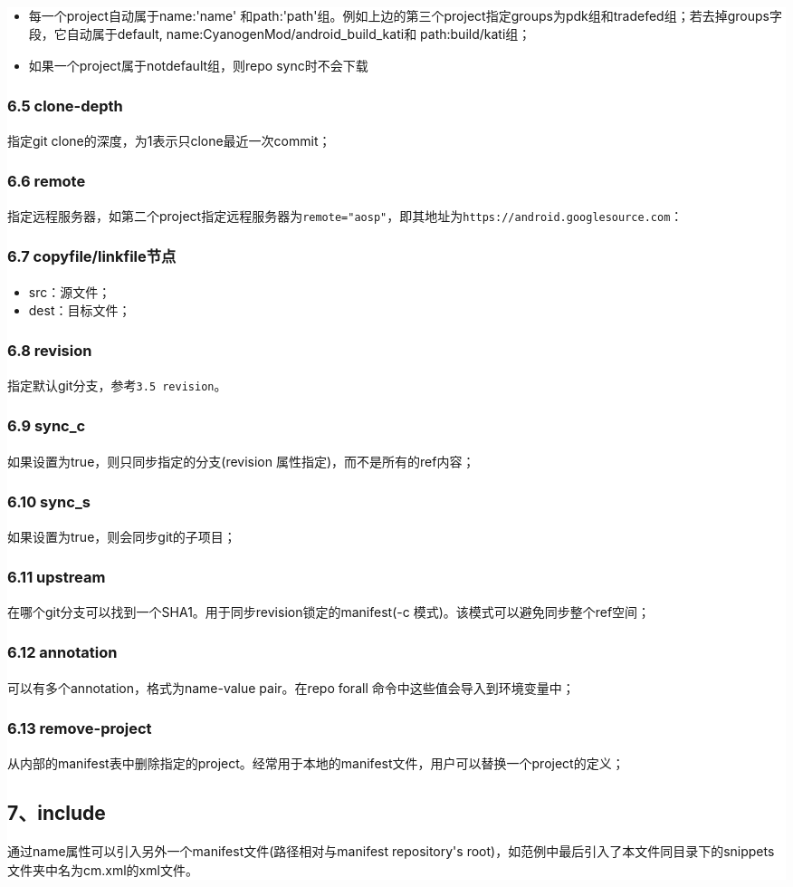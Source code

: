 - 每一个project自动属于name:'name' 和path:'path'组。例如上边的第三个project指定groups为pdk组和tradefed组；若去掉groups字段，它自动属于default, name:CyanogenMod/android_build_kati和 path:build/kati组；

- 如果一个project属于notdefault组，则repo sync时不会下载

### 6.5 clone-depth

指定git clone的深度，为1表示只clone最近一次commit；

### 6.6 remote

指定远程服务器，如第二个project指定远程服务器为`remote="aosp"`，即其地址为`https://android.googlesource.com`：

### 6.7 copyfile/linkfile节点

- src：源文件；
- dest：目标文件；

### 6.8 revision

指定默认git分支，参考`3.5 revision`。

### 6.9 sync_c

如果设置为true，则只同步指定的分支(revision 属性指定)，而不是所有的ref内容；

### 6.10 sync_s

如果设置为true，则会同步git的子项目；

### 6.11 upstream

在哪个git分支可以找到一个SHA1。用于同步revision锁定的manifest(-c 模式)。该模式可以避免同步整个ref空间；

### 6.12 annotation

可以有多个annotation，格式为name-value pair。在repo forall 命令中这些值会导入到环境变量中；

### 6.13 remove-project

从内部的manifest表中删除指定的project。经常用于本地的manifest文件，用户可以替换一个project的定义；

## 7、include

 通过name属性可以引入另外一个manifest文件(路径相对与manifest repository's root)，如范例中最后引入了本文件同目录下的snippets文件夹中名为cm.xml的xml文件。